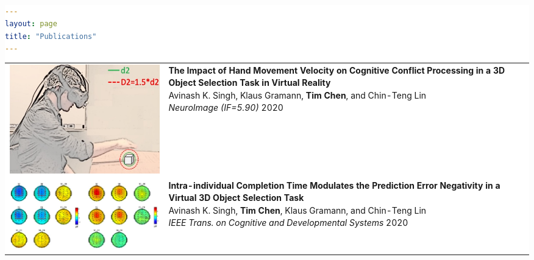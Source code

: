 ```yaml
---
layout: page
title: "Publications"
---
```


|              |                    |
|--------------|--------------------|
|<img src="./assets/img/2020_Neuroimage.jpg" width="350">|**The Impact of Hand Movement Velocity on Cognitive Conflict Processing in a 3D Object Selection Task in Virtual Reality**<br>Avinash K. Singh, Klaus Gramann, **Tim Chen**, and Chin-Teng Lin<br>*NeuroImage (IF=5.90)* 2020<br>|
|<img src="./assets/img/2020_TCDS.jpg" width="350">|**Intra-individual Completion Time Modulates the Prediction Error Negativity in a Virtual 3D Object Selection Task**<br>Avinash K. Singh, **Tim Chen**, Klaus Gramann, and Chin-Teng Lin<br>*IEEE Trans. on Cognitive and Developmental Systems* 2020<br>|